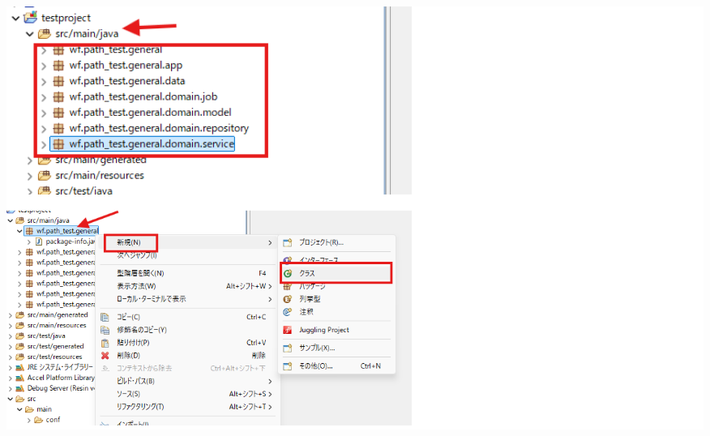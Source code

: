 
<p align="left">
  <img src="images/code3.png" alt="images" width="500"/>
</p>

<p align="left">
  <img src="images/code4.png" alt="images" width="500"/>
</p>

<p align="left">